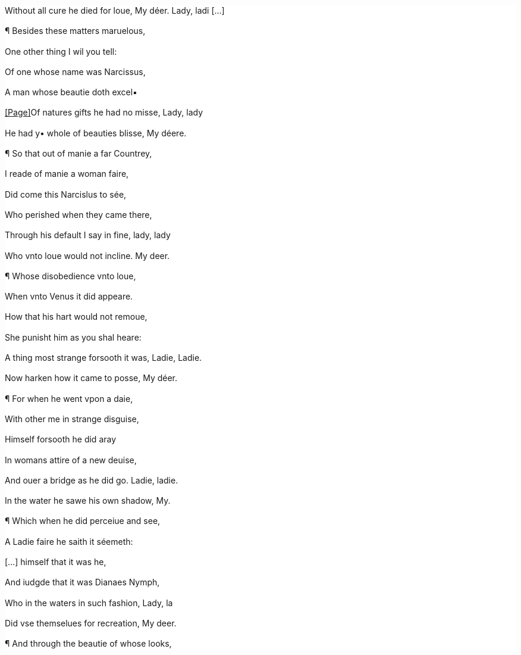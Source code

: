 Without all cure he died for loue, My déer. Lady, ladi [...]

¶ Besides these matters maruelous,

One other thing I wil you tell:

Of one whose name was Narcissus,

A man whose beautie doth excel▪

[[Page]](http://eebo.chadwyck.com/downloadtiff?vid=10989&page=17)Of natures
gifts he had no misse, Lady, lady

He had y• whole of beauties blisse, My déere.

¶ So that out of manie a far Countrey,

I reade of manie a woman faire,

Did come this Narcislus to sée,

Who perished when they came there,

Through his default I say in fine, lady, lady

Who vnto loue would not incline. My deer.

¶ Whose disobedience vnto loue,

When vnto Venus it did appeare.

How that his hart would not remoue,

She punisht him as you shal heare:

A thing most strange forsooth it was, Ladie, Ladie.

Now harken how it came to posse, My déer.

¶ For when he went vpon a daie,

With other me in strange disguise,

Himself forsooth he did aray

In womans attire of a new deuise,

And ouer a bridge as he did go. Ladie, ladie.

In the water he sawe his own shadow, My.

¶ Which when he did perceiue and see,

A Ladie faire he saith it séemeth:

[...] himself that it was he,

And iudgde that it was Dianaes Nymph,

Who in the waters in such fashion, Lady, la

Did vse themselues for recreation, My deer.

¶ And through the beautie of whose looks,
